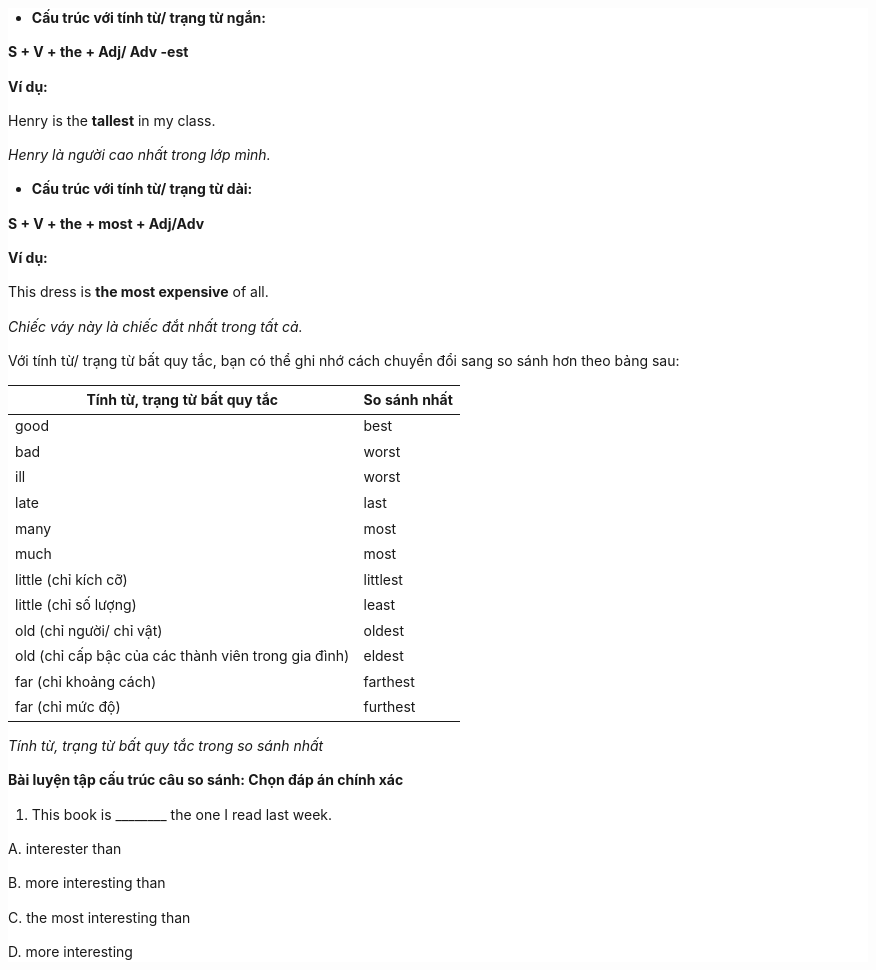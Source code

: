 - **Cấu trúc với tính từ/ trạng từ ngắn:** 

**S + V + the + Adj/ Adv -est**

**Ví dụ:**

Henry is the **tallest** in my class.

_Henry là người cao nhất trong lớp mình._

- **Cấu trúc với tính từ/ trạng từ dài:** 

**S + V + the + most + Adj/Adv**

**Ví dụ:**

This dress is **the most expensive** of all.

_Chiếc váy này là chiếc đắt nhất trong tất cả._

Với tính từ/ trạng từ bất quy tắc, bạn có thể ghi nhớ cách chuyển đổi sang so sánh hơn theo bảng sau: 

|**Tính từ, trạng từ bất quy tắc**|**So sánh nhất**|
|---|---|
|good|best|
|bad|worst|
|ill|worst|
|late|last|
|many|most|
|much|most|
|little (chỉ kích cỡ)|littlest|
|little (chỉ số lượng)|least|
|old (chỉ người/ chỉ vật)|oldest|
|old (chỉ cấp bậc của các thành viên trong gia đình)|eldest|
|far (chỉ khoảng cách)|farthest|
|far (chỉ mức độ)|furthest|

_Tính từ, trạng từ bất quy tắc trong so sánh nhất_

**Bài luyện tập cấu trúc câu so sánh: Chọn đáp án chính xác**

1. This book is ________ the one I read last week.

 A. interester than

 B. more interesting than

 C. the most interesting than

 D. more interesting
